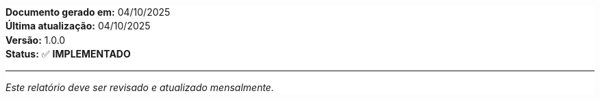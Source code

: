 
**Documento gerado em:** 04/10/2025  
**Última atualização:** 04/10/2025  
**Versão:** 1.0.0  
**Status:** ✅ **IMPLEMENTADO**

---

*Este relatório deve ser revisado e atualizado mensalmente.*
